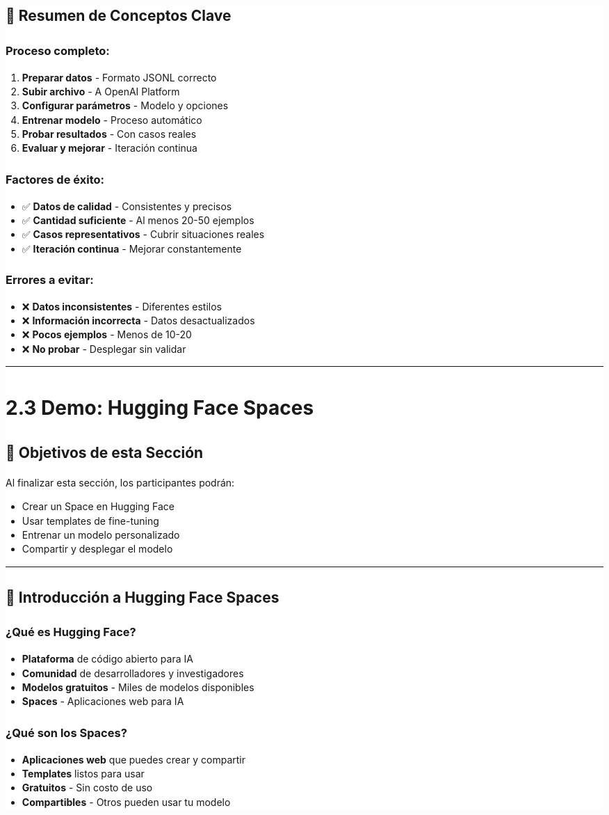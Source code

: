 
## 📝 Resumen de Conceptos Clave

### **Proceso completo:**
1. **Preparar datos** - Formato JSONL correcto
2. **Subir archivo** - A OpenAI Platform
3. **Configurar parámetros** - Modelo y opciones
4. **Entrenar modelo** - Proceso automático
5. **Probar resultados** - Con casos reales
6. **Evaluar y mejorar** - Iteración continua

### **Factores de éxito:**
- ✅ **Datos de calidad** - Consistentes y precisos
- ✅ **Cantidad suficiente** - Al menos 20-50 ejemplos
- ✅ **Casos representativos** - Cubrir situaciones reales
- ✅ **Iteración continua** - Mejorar constantemente

### **Errores a evitar:**
- ❌ **Datos inconsistentes** - Diferentes estilos
- ❌ **Información incorrecta** - Datos desactualizados
- ❌ **Pocos ejemplos** - Menos de 10-20
- ❌ **No probar** - Desplegar sin validar

---

# 2.3 Demo: Hugging Face Spaces

## 🎯 Objetivos de esta Sección

Al finalizar esta sección, los participantes podrán:
- Crear un Space en Hugging Face
- Usar templates de fine-tuning
- Entrenar un modelo personalizado
- Compartir y desplegar el modelo

---

## 🤗 Introducción a Hugging Face Spaces

### **¿Qué es Hugging Face?**
- **Plataforma** de código abierto para IA
- **Comunidad** de desarrolladores y investigadores
- **Modelos gratuitos** - Miles de modelos disponibles
- **Spaces** - Aplicaciones web para IA

### **¿Qué son los Spaces?**
- **Aplicaciones web** que puedes crear y compartir
- **Templates** listos para usar
- **Gratuitos** - Sin costo de uso
- **Compartibles** - Otros pueden usar tu modelo

